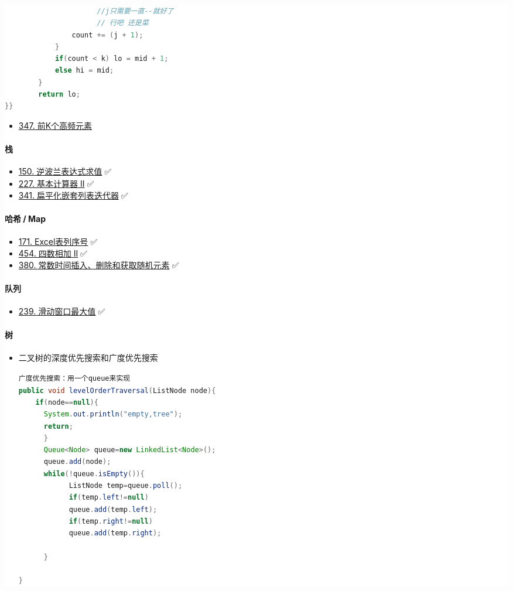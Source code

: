   ```java
                  		//j只需要一直--就好了
                  		// 行吧 还是菜
                  count += (j + 1);
              }
              if(count < k) lo = mid + 1;
              else hi = mid;
          }
          return lo;
  }}
  ```

  

- [347. 前K个高频元素](https://link.zhihu.com/?target=https%3A//leetcode-cn.com/problems/top-k-frequent-elements/)

#### **栈**

- [150. 逆波兰表达式求值](https://link.zhihu.com/?target=https%3A//leetcode-cn.com/problems/evaluate-reverse-polish-notation/) ✅
- [227. 基本计算器 II](https://link.zhihu.com/?target=https%3A//leetcode-cn.com/problems/basic-calculator-ii/) ✅
- [341. 扁平化嵌套列表迭代器](https://link.zhihu.com/?target=https%3A//leetcode-cn.com/problems/flatten-nested-list-iterator/) ✅

#### **哈希 / Map**

- [171. Excel表列序号](https://link.zhihu.com/?target=https%3A//leetcode-cn.com/problems/excel-sheet-column-number/) ✅
- [454. 四数相加 II](https://link.zhihu.com/?target=https%3A//leetcode-cn.com/problems/4sum-ii/) ✅
- [380. 常数时间插入、删除和获取随机元素](https://link.zhihu.com/?target=https%3A//leetcode-cn.com/problems/insert-delete-getrandom-o1/) ✅

#### **队列**

- [239. 滑动窗口最大值](https://link.zhihu.com/?target=https%3A//leetcode-cn.com/problems/sliding-window-maximum/) ✅

#### **树**

- 二叉树的深度优先搜索和广度优先搜索

  ```java
  广度优先搜索：用一个queue来实现 
  public void levelOrderTraversal(ListNode node){
      if(node==null){
      	System.out.println("empty,tree");
      	return;
      	}
      	Queue<Node> queue=new LinkedList<Node>();
      	queue.add(node);
      	while(!queue.isEmpty()){
              ListNode temp=queue.poll();
              if(temp.left!=null)
              queue.add(temp.left);
              if(temp.right!=null)
              queue.add(temp.right);
              
      	}
      	
  }
  ```
